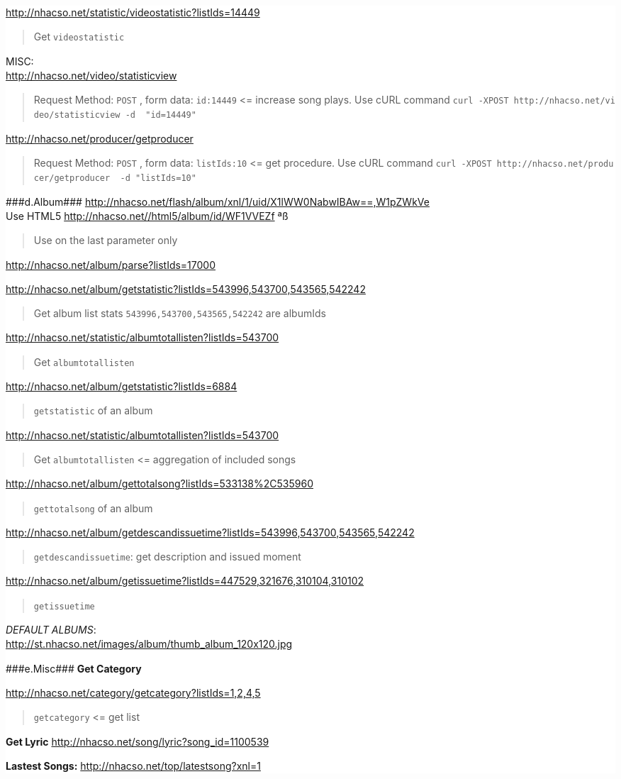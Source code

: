 <http://nhacso.net/statistic/videostatistic?listIds=14449>  

> Get `videostatistic`  

MISC:  
<http://nhacso.net/video/statisticview>  
> Request Method: `POST` , form data: `id:14449` <= increase song plays. Use cURL command `curl -XPOST http://nhacso.net/video/statisticview -d  "id=14449"`  

<http://nhacso.net/producer/getproducer>  
> Request Method: `POST` , form data: `listIds:10` <= get procedure. Use cURL command `curl -XPOST http://nhacso.net/producer/getproducer  -d "listIds=10"`  


###d.Album###
<http://nhacso.net/flash/album/xnl/1/uid/X1lWW0NabwIBAw==,W1pZWkVe>  
Use HTML5 <http://nhacso.net//html5/album/id/WF1VVEZf>  ªß
> Use on the last parameter only  

<http://nhacso.net/album/parse?listIds=17000>  

<http://nhacso.net/album/getstatistic?listIds=543996,543700,543565,542242>  

> Get album list stats  `543996,543700,543565,542242` are albumIds

<http://nhacso.net/statistic/albumtotallisten?listIds=543700>  

> Get `albumtotallisten`  

<http://nhacso.net/album/getstatistic?listIds=6884>  

> `getstatistic` of an album  

<http://nhacso.net/statistic/albumtotallisten?listIds=543700>  

> Get `albumtotallisten` <= aggregation of included songs

<http://nhacso.net/album/gettotalsong?listIds=533138%2C535960>  

> `gettotalsong` of an album  

<http://nhacso.net/album/getdescandissuetime?listIds=543996,543700,543565,542242>  

> `getdescandissuetime`: get description and issued moment  

<http://nhacso.net/album/getissuetime?listIds=447529,321676,310104,310102>  

> `getissuetime`

*DEFAULT ALBUMS*:   
<http://st.nhacso.net/images/album/thumb_album_120x120.jpg>  

###e.Misc###
**Get Category**
	
<http://nhacso.net/category/getcategory?listIds=1,2,4,5>  
> `getcategory` <= get list

**Get Lyric**
<http://nhacso.net/song/lyric?song_id=1100539>  

**Lastest Songs:**
<http://nhacso.net/top/latestsong?xnl=1>  
